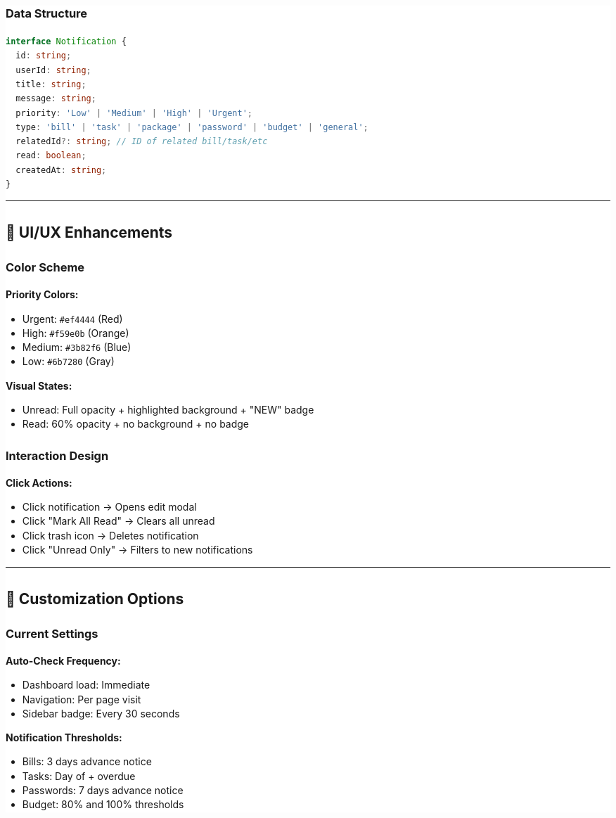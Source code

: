 ### Data Structure

```typescript
interface Notification {
  id: string;
  userId: string;
  title: string;
  message: string;
  priority: 'Low' | 'Medium' | 'High' | 'Urgent';
  type: 'bill' | 'task' | 'package' | 'password' | 'budget' | 'general';
  relatedId?: string; // ID of related bill/task/etc
  read: boolean;
  createdAt: string;
}
```

---

## 🎨 UI/UX Enhancements

### Color Scheme

**Priority Colors:**
- Urgent: `#ef4444` (Red)
- High: `#f59e0b` (Orange)
- Medium: `#3b82f6` (Blue)
- Low: `#6b7280` (Gray)

**Visual States:**
- Unread: Full opacity + highlighted background + "NEW" badge
- Read: 60% opacity + no background + no badge

### Interaction Design

**Click Actions:**
- Click notification → Opens edit modal
- Click "Mark All Read" → Clears all unread
- Click trash icon → Deletes notification
- Click "Unread Only" → Filters to new notifications

---

## 🔧 Customization Options

### Current Settings

**Auto-Check Frequency:**
- Dashboard load: Immediate
- Navigation: Per page visit
- Sidebar badge: Every 30 seconds

**Notification Thresholds:**
- Bills: 3 days advance notice
- Tasks: Day of + overdue
- Passwords: 7 days advance notice
- Budget: 80% and 100% thresholds
